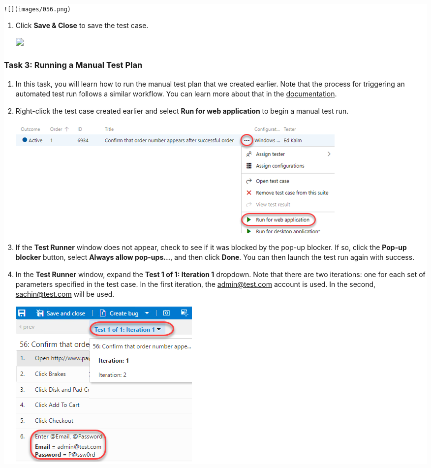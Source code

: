     ![](images/056.png)

1. Click **Save & Close** to save the test case.

    ![](images/057.png)

<a name="Ex2Task3"></a>
### Task 3: Running a Manual Test Plan ###

1. In this task, you will learn how to run the manual test plan that we created earlier. Note that the process for triggering an automated test run follows a similar workflow. You can learn more about that in the [documentation](https://docs.microsoft.com/en-us/vsts/build-release/test/run-automated-tests-from-test-hub).

1. Right-click the test case created earlier and select **Run for web application** to begin a manual test run.

    ![](images/058.png)

1. If the **Test Runner** window does not appear, check to see if it was blocked by the pop-up blocker. If so, click the **Pop-up blocker** button, select **Always allow pop-ups...**, and then click **Done**. You can then launch the test run again with success.

1. In the **Test Runner** window, expand the **Test 1 of 1: Iteration 1** dropdown. Note that there are two iterations: one for each set of parameters specified in the test case. In the first iteration, the [admin@test.com](mailto:admin@test.com) account is used. In the second, [sachin@test.com](mailto:sachin@test.com) will be used.

    ![](images/059.png)

